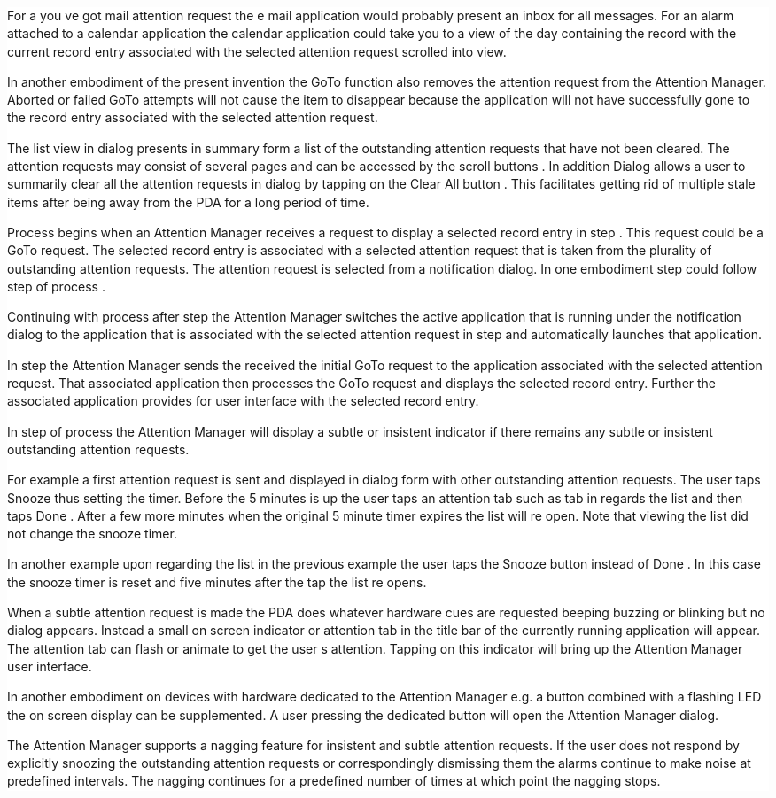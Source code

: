 For a you ve got mail attention request the e mail application would probably present an inbox for all messages. For an alarm attached to a calendar application the calendar application could take you to a view of the day containing the record with the current record entry associated with the selected attention request scrolled into view.

In another embodiment of the present invention the GoTo function also removes the attention request from the Attention Manager. Aborted or failed GoTo attempts will not cause the item to disappear because the application will not have successfully gone to the record entry associated with the selected attention request.

The list view in dialog presents in summary form a list of the outstanding attention requests that have not been cleared. The attention requests may consist of several pages and can be accessed by the scroll buttons . In addition Dialog allows a user to summarily clear all the attention requests in dialog by tapping on the Clear All button . This facilitates getting rid of multiple stale items after being away from the PDA for a long period of time.

Process begins when an Attention Manager receives a request to display a selected record entry in step . This request could be a GoTo request. The selected record entry is associated with a selected attention request that is taken from the plurality of outstanding attention requests. The attention request is selected from a notification dialog. In one embodiment step could follow step of process .

Continuing with process after step the Attention Manager switches the active application that is running under the notification dialog to the application that is associated with the selected attention request in step and automatically launches that application.

In step the Attention Manager sends the received the initial GoTo request to the application associated with the selected attention request. That associated application then processes the GoTo request and displays the selected record entry. Further the associated application provides for user interface with the selected record entry.

In step of process the Attention Manager will display a subtle or insistent indicator if there remains any subtle or insistent outstanding attention requests.

For example a first attention request is sent and displayed in dialog form with other outstanding attention requests. The user taps Snooze thus setting the timer. Before the 5 minutes is up the user taps an attention tab such as tab in regards the list and then taps Done . After a few more minutes when the original 5 minute timer expires the list will re open. Note that viewing the list did not change the snooze timer.

In another example upon regarding the list in the previous example the user taps the Snooze button instead of Done . In this case the snooze timer is reset and five minutes after the tap the list re opens.

When a subtle attention request is made the PDA does whatever hardware cues are requested beeping buzzing or blinking but no dialog appears. Instead a small on screen indicator or attention tab in the title bar of the currently running application will appear. The attention tab can flash or animate to get the user s attention. Tapping on this indicator will bring up the Attention Manager user interface.

In another embodiment on devices with hardware dedicated to the Attention Manager e.g. a button combined with a flashing LED the on screen display can be supplemented. A user pressing the dedicated button will open the Attention Manager dialog.

The Attention Manager supports a nagging feature for insistent and subtle attention requests. If the user does not respond by explicitly snoozing the outstanding attention requests or correspondingly dismissing them the alarms continue to make noise at predefined intervals. The nagging continues for a predefined number of times at which point the nagging stops.
